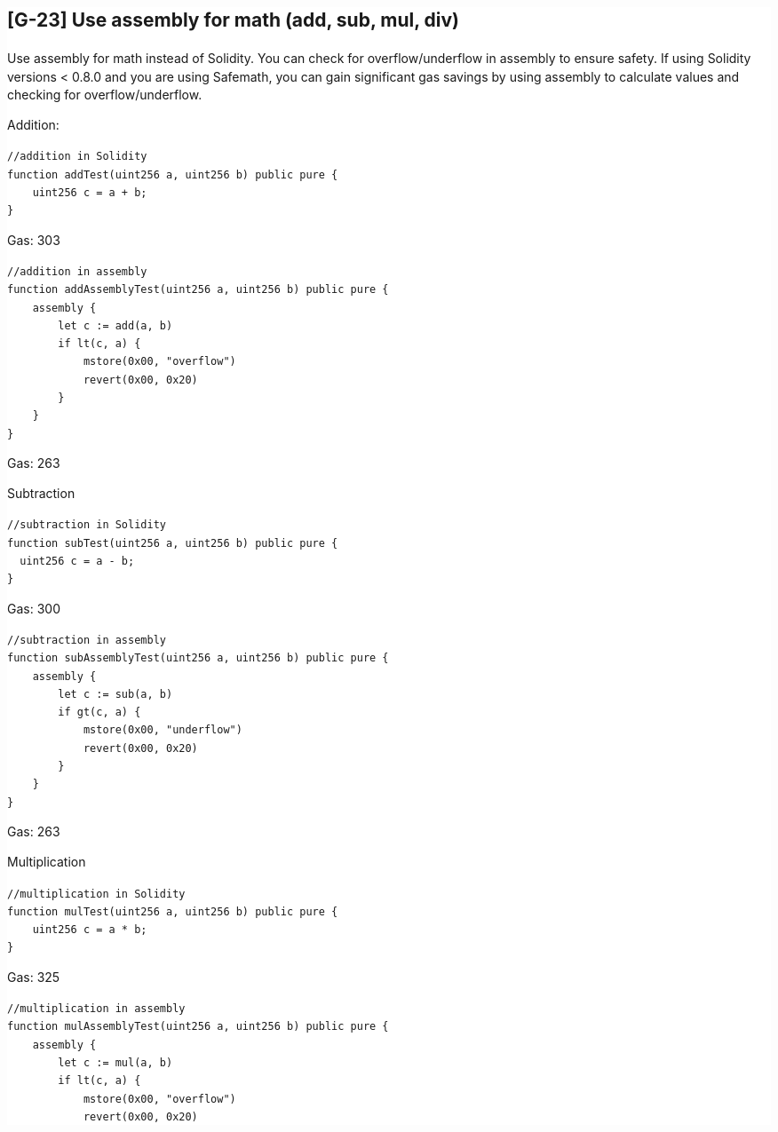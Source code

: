 
## [G-23] Use assembly for math (add, sub, mul, div)
Use assembly for math instead of Solidity. You can check for overflow/underflow in assembly to ensure safety. If using Solidity versions < 0.8.0 and you are using Safemath, you can gain significant gas savings by using assembly to calculate values and checking for overflow/underflow.

Addition:
```
//addition in Solidity
function addTest(uint256 a, uint256 b) public pure {
    uint256 c = a + b;
}
```
Gas: 303
```
//addition in assembly
function addAssemblyTest(uint256 a, uint256 b) public pure {
    assembly {
        let c := add(a, b)
        if lt(c, a) {
            mstore(0x00, "overflow")
            revert(0x00, 0x20)
        }
    }
}
```
Gas: 263

Subtraction
```
//subtraction in Solidity
function subTest(uint256 a, uint256 b) public pure {
  uint256 c = a - b;
}
```
Gas: 300
```
//subtraction in assembly
function subAssemblyTest(uint256 a, uint256 b) public pure {
    assembly {
        let c := sub(a, b)
        if gt(c, a) {
            mstore(0x00, "underflow")
            revert(0x00, 0x20)
        }
    }
}
```
Gas: 263

Multiplication
```
//multiplication in Solidity
function mulTest(uint256 a, uint256 b) public pure {
    uint256 c = a * b;
}
```
Gas: 325
```
//multiplication in assembly
function mulAssemblyTest(uint256 a, uint256 b) public pure {
    assembly {
        let c := mul(a, b)
        if lt(c, a) {
            mstore(0x00, "overflow")
            revert(0x00, 0x20)
```